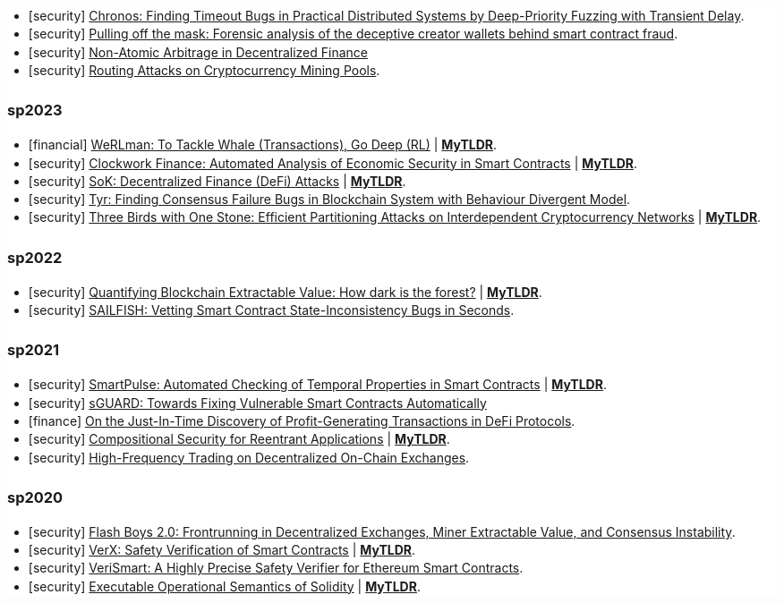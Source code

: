 * [security] [Chronos: Finding Timeout Bugs in Practical Distributed Systems by Deep-Priority Fuzzing with Transient Delay](http://www.wingtecher.com/themes/WingTecherResearch/assets/papers/paper_from_24/Chronos_sp24.pdf).
* [security] [Pulling off the mask: Forensic analysis of the deceptive creator wallets behind smart contract fraud]().
* [security] [Non-Atomic Arbitrage in Decentralized Finance](https://scholar.google.com/scholar?hl=en&as_sdt=0%2C5&q=Non-Atomic+Arbitrage+in+Decentralized+Finance&btnG=)
* [security] [Routing Attacks on Cryptocurrency Mining Pools]().

### sp2023

* [financial] [WeRLman: To Tackle Whale (Transactions), Go Deep (RL)](https://roibarzur.github.io/assets/pdfs/werlman-systor-poster-2022.pdf) | **[MyTLDR](TLDR.md#sp23_WeRLman)**.
* [security] [Clockwork Finance: Automated Analysis of Economic Security in Smart Contracts](https://eprint.iacr.org/2021/1147.pdf) | **[MyTLDR](TLDR.md#sp23_CF)**.
* [security] [SoK: Decentralized Finance (DeFi) Attacks](https://arxiv.org/pdf/2208.13035.pdf) | **[MyTLDR](TLDR.md#sp23_CF)**.
* [security] [Tyr: Finding Consensus Failure Bugs in Blockchain System with Behaviour Divergent Model](https://csdl-downloads.ieeecomputer.org/proceedings/sp/2023/9336/00/933600b186.pdf).
* [security] [Three Birds with One Stone: Efficient Partitioning Attacks on Interdependent Cryptocurrency Networks]() | **[MyTLDR](TLDR.md#23_8_27)**.

### sp2022

* [security] [Quantifying Blockchain Extractable Value: How dark is the forest?](https://arxiv.org/pdf/2101.05511.pdf) | **[MyTLDR](TLDR.md#23_8_28)**.
* [security] [SAILFISH: Vetting Smart Contract State-Inconsistency Bugs in Seconds](https://arxiv.org/pdf/2104.08638.pdf).

### sp2021

* [security] [SmartPulse: Automated Checking of Temporal Properties in Smart Contracts](https://www.microsoft.com/en-us/research/uploads/prod/2021/02/SmartPulse-Oakland21-preprint.pdf) | **[MyTLDR](TLDR.md#23_10_7)**.
* [security] [sGUARD: Towards Fixing Vulnerable Smart Contracts Automatically](https://arxiv.org/abs/2101.01917)
* [finance] [On the Just-In-Time Discovery of Profit-Generating Transactions in DeFi Protocols](https://arxiv.org/pdf/2103.02228).
* [security] [Compositional Security for Reentrant Applications](https://arxiv.org/abs/2103.08577) | **[MyTLDR](TLDR.md#23_10_24)**.
* [security] [High-Frequency Trading on Decentralized On-Chain Exchanges](https://arxiv.org/pdf/2009.14021.pdf).

### sp2020

* [security] [Flash Boys 2.0: Frontrunning in Decentralized Exchanges, Miner Extractable Value, and Consensus Instability](https://par.nsf.gov/servlets/purl/10159474).
* [security] [VerX: Safety Verification of Smart Contracts](https://files.sri.inf.ethz.ch/website/papers/sp20-verx.pdf) | **[MyTLDR](TLDR.md#23_10_9)**.
* [security] [VeriSmart: A Highly Precise Safety Verifier for Ethereum Smart Contracts](https://arxiv.org/pdf/1908.11227.pdf).
* [security] [Executable Operational Semantics of Solidity](https://arxiv.org/pdf/1804.01295.pdf)  | **[MyTLDR](TLDR.md#23_11_5)**.
